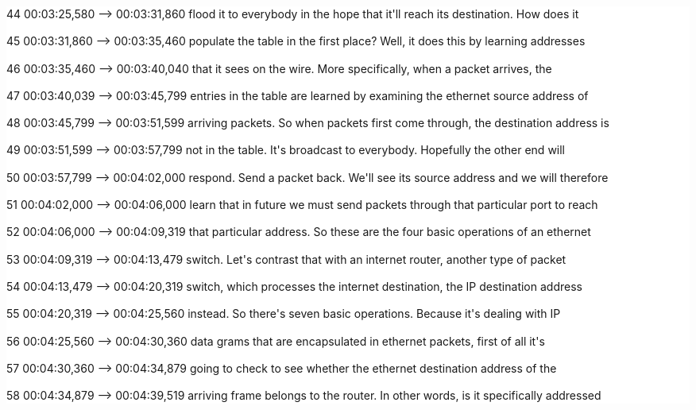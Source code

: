 44
00:03:25,580 --> 00:03:31,860
flood it to everybody in the hope that it'll reach its destination. How does it

45
00:03:31,860 --> 00:03:35,460
populate the table in the first place? Well, it does this by learning addresses

46
00:03:35,460 --> 00:03:40,040
that it sees on the wire. More specifically, when a packet arrives, the

47
00:03:40,039 --> 00:03:45,799
entries in the table are learned by examining the ethernet source address of

48
00:03:45,799 --> 00:03:51,599
arriving packets. So when packets first come through, the destination address is

49
00:03:51,599 --> 00:03:57,799
not in the table. It's broadcast to everybody. Hopefully the other end will

50
00:03:57,799 --> 00:04:02,000
respond. Send a packet back. We'll see its source address and we will therefore

51
00:04:02,000 --> 00:04:06,000
learn that in future we must send packets through that particular port to reach

52
00:04:06,000 --> 00:04:09,319
that particular address. So these are the four basic operations of an ethernet

53
00:04:09,319 --> 00:04:13,479
switch. Let's contrast that with an internet router, another type of packet

54
00:04:13,479 --> 00:04:20,319
switch, which processes the internet destination, the IP destination address

55
00:04:20,319 --> 00:04:25,560
instead. So there's seven basic operations. Because it's dealing with IP

56
00:04:25,560 --> 00:04:30,360
data grams that are encapsulated in ethernet packets, first of all it's

57
00:04:30,360 --> 00:04:34,879
going to check to see whether the ethernet destination address of the

58
00:04:34,879 --> 00:04:39,519
arriving frame belongs to the router. In other words, is it specifically addressed

